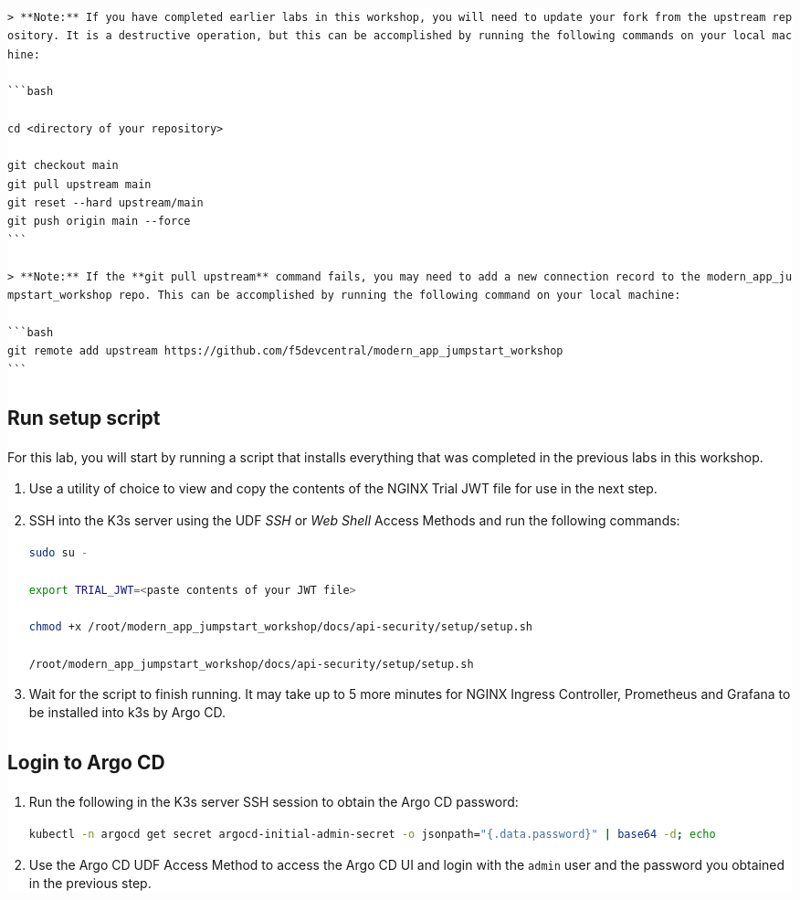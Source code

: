     > **Note:** If you have completed earlier labs in this workshop, you will need to update your fork from the upstream repository. It is a destructive operation, but this can be accomplished by running the following commands on your local machine:

    ```bash

    cd <directory of your repository>

    git checkout main
    git pull upstream main
    git reset --hard upstream/main
    git push origin main --force
    ```

    > **Note:** If the **git pull upstream** command fails, you may need to add a new connection record to the modern_app_jumpstart_workshop repo. This can be accomplished by running the following command on your local machine:

    ```bash
    git remote add upstream https://github.com/f5devcentral/modern_app_jumpstart_workshop
    ```

## Run setup script

For this lab, you will start by running a script that installs everything that was completed in the previous labs in this workshop.

1. Use a utility of choice to view and copy the contents of the NGINX Trial JWT file for use in the next step.

1. SSH into the K3s server using the UDF *SSH* or *Web Shell* Access Methods and run the following commands:

    ```bash
    sudo su -

    export TRIAL_JWT=<paste contents of your JWT file>

    chmod +x /root/modern_app_jumpstart_workshop/docs/api-security/setup/setup.sh

    /root/modern_app_jumpstart_workshop/docs/api-security/setup/setup.sh
    ```

1. Wait for the script to finish running. It may take up to 5 more minutes for NGINX Ingress Controller, Prometheus and Grafana to be installed into k3s by Argo CD.

## Login to Argo CD

1. Run the following in the K3s server SSH session to obtain the Argo CD password:

    ```bash
    kubectl -n argocd get secret argocd-initial-admin-secret -o jsonpath="{.data.password}" | base64 -d; echo
    ```

1. Use the Argo CD UDF Access Method to access the Argo CD UI and login with the `admin` user and the password you obtained in the previous step.
